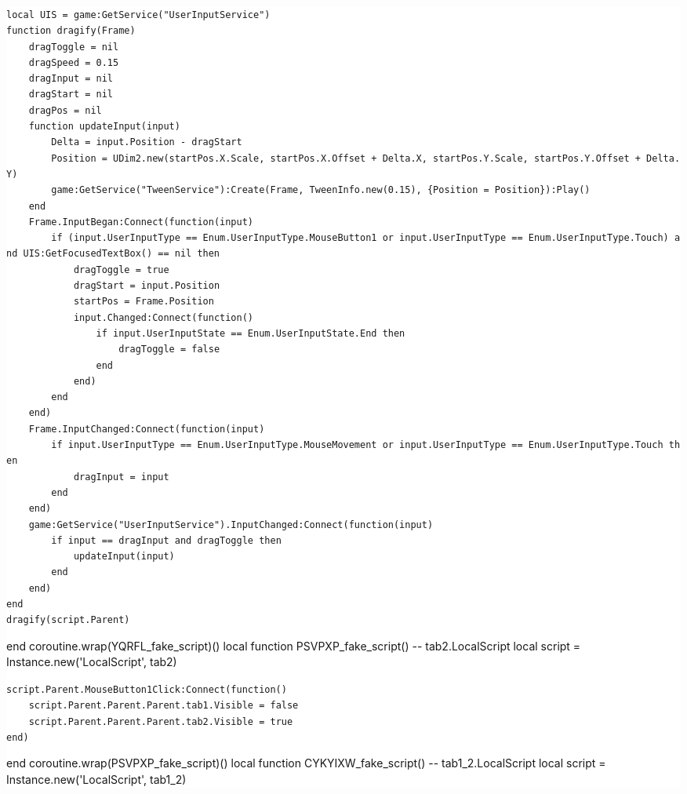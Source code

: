 	local UIS = game:GetService("UserInputService")
	function dragify(Frame)
		dragToggle = nil
		dragSpeed = 0.15
		dragInput = nil
		dragStart = nil
		dragPos = nil
		function updateInput(input)
			Delta = input.Position - dragStart
			Position = UDim2.new(startPos.X.Scale, startPos.X.Offset + Delta.X, startPos.Y.Scale, startPos.Y.Offset + Delta.Y)
			game:GetService("TweenService"):Create(Frame, TweenInfo.new(0.15), {Position = Position}):Play()
		end
		Frame.InputBegan:Connect(function(input)
			if (input.UserInputType == Enum.UserInputType.MouseButton1 or input.UserInputType == Enum.UserInputType.Touch) and UIS:GetFocusedTextBox() == nil then
				dragToggle = true
				dragStart = input.Position
				startPos = Frame.Position
				input.Changed:Connect(function()
					if input.UserInputState == Enum.UserInputState.End then
						dragToggle = false
					end
				end)
			end
		end)
		Frame.InputChanged:Connect(function(input)
			if input.UserInputType == Enum.UserInputType.MouseMovement or input.UserInputType == Enum.UserInputType.Touch then
				dragInput = input
			end
		end)
		game:GetService("UserInputService").InputChanged:Connect(function(input)
			if input == dragInput and dragToggle then
				updateInput(input)
			end
		end)
	end
	dragify(script.Parent)
	
end
coroutine.wrap(YQRFL_fake_script)()
local function PSVPXP_fake_script() -- tab2.LocalScript 
	local script = Instance.new('LocalScript', tab2)

	script.Parent.MouseButton1Click:Connect(function()
		script.Parent.Parent.Parent.tab1.Visible = false
		script.Parent.Parent.Parent.tab2.Visible = true
	end)
	
end
coroutine.wrap(PSVPXP_fake_script)()
local function CYKYIXW_fake_script() -- tab1_2.LocalScript 
	local script = Instance.new('LocalScript', tab1_2)
